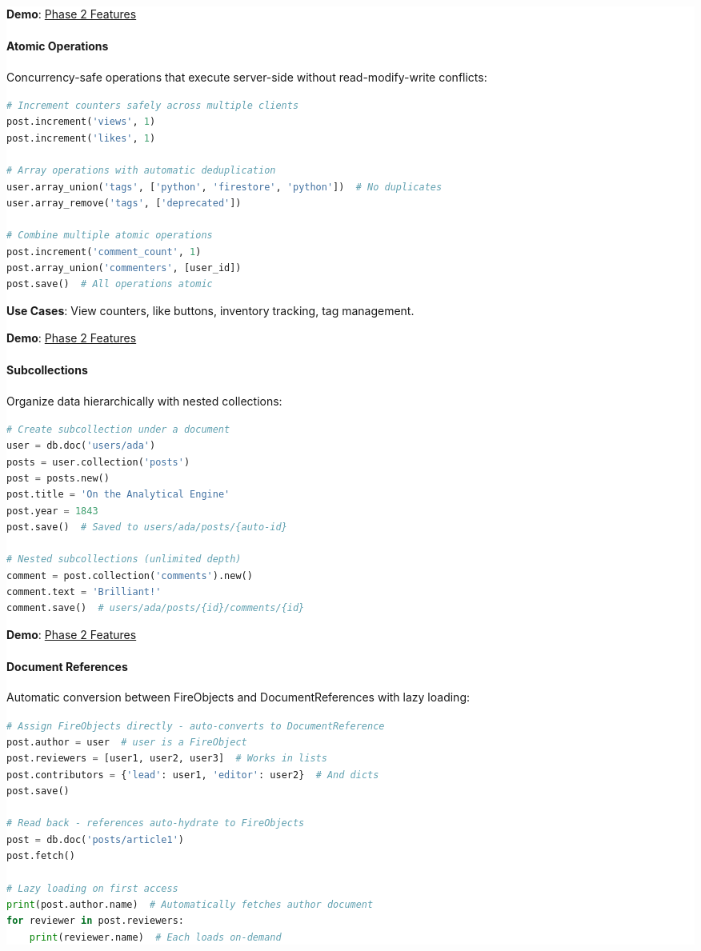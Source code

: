 **Demo**: [Phase 2 Features](/demos/phase2/demo/)

#### Atomic Operations
Concurrency-safe operations that execute server-side without read-modify-write conflicts:

```python
# Increment counters safely across multiple clients
post.increment('views', 1)
post.increment('likes', 1)

# Array operations with automatic deduplication
user.array_union('tags', ['python', 'firestore', 'python'])  # No duplicates
user.array_remove('tags', ['deprecated'])

# Combine multiple atomic operations
post.increment('comment_count', 1)
post.array_union('commenters', [user_id])
post.save()  # All operations atomic
```

**Use Cases**: View counters, like buttons, inventory tracking, tag management.

**Demo**: [Phase 2 Features](/demos/phase2/demo/)

#### Subcollections
Organize data hierarchically with nested collections:

```python
# Create subcollection under a document
user = db.doc('users/ada')
posts = user.collection('posts')
post = posts.new()
post.title = 'On the Analytical Engine'
post.year = 1843
post.save()  # Saved to users/ada/posts/{auto-id}

# Nested subcollections (unlimited depth)
comment = post.collection('comments').new()
comment.text = 'Brilliant!'
comment.save()  # users/ada/posts/{id}/comments/{id}
```

**Demo**: [Phase 2 Features](/demos/phase2/demo/)

#### Document References
Automatic conversion between FireObjects and DocumentReferences with lazy loading:

```python
# Assign FireObjects directly - auto-converts to DocumentReference
post.author = user  # user is a FireObject
post.reviewers = [user1, user2, user3]  # Works in lists
post.contributors = {'lead': user1, 'editor': user2}  # And dicts
post.save()

# Read back - references auto-hydrate to FireObjects
post = db.doc('posts/article1')
post.fetch()

# Lazy loading on first access
print(post.author.name)  # Automatically fetches author document
for reviewer in post.reviewers:
    print(reviewer.name)  # Each loads on-demand
```
